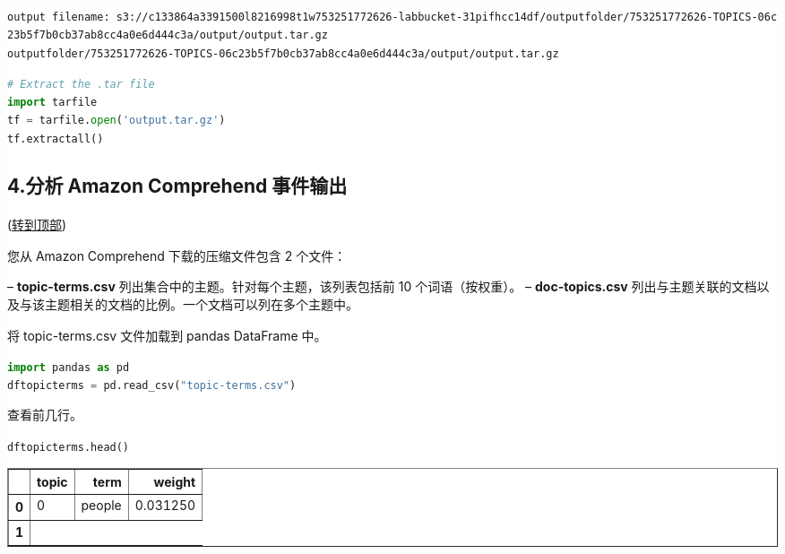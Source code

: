     output filename: s3://c133864a3391500l8216998t1w753251772626-labbucket-31pifhcc14df/outputfolder/753251772626-TOPICS-06c23b5f7b0cb37ab8cc4a0e6d444c3a/output/output.tar.gz
    outputfolder/753251772626-TOPICS-06c23b5f7b0cb37ab8cc4a0e6d444c3a/output/output.tar.gz



```python
# Extract the .tar file
import tarfile
tf = tarfile.open('output.tar.gz')
tf.extractall()
```

## 4.分析 Amazon Comprehend 事件输出
([转到顶部](#Lab-6.1:-Implementing-Topic-Modeling-with-Amazon-Comprehend))



您从 Amazon Comprehend 下载的压缩文件包含 2 个文件：

– **topic-terms.csv** 列出集合中的主题。针对每个主题，该列表包括前 10 个词语（按权重）。
– **doc-topics.csv** 列出与主题关联的文档以及与该主题相关的文档的比例。一个文档可以列在多个主题中。

将 topic-terms.csv 文件加载到 pandas DataFrame 中。


```python
import pandas as pd
dftopicterms = pd.read_csv("topic-terms.csv")
```

查看前几行。


```python
dftopicterms.head()
```




<div>
<style scoped>
    .dataframe tbody tr th:only-of-type {
        vertical-align: middle;
    }

    .dataframe tbody tr th {
        vertical-align: top;
    }

    .dataframe thead th {
        text-align: right;
    }
</style>
<table border="1" class="dataframe">
  <thead>
    <tr style="text-align: right;">
      <th></th>
      <th>topic</th>
      <th>term</th>
      <th>weight</th>
    </tr>
  </thead>
  <tbody>
    <tr>
      <th>0</th>
      <td>0</td>
      <td>people</td>
      <td>0.031250</td>
    </tr>
    <tr>
      <th>1</th>